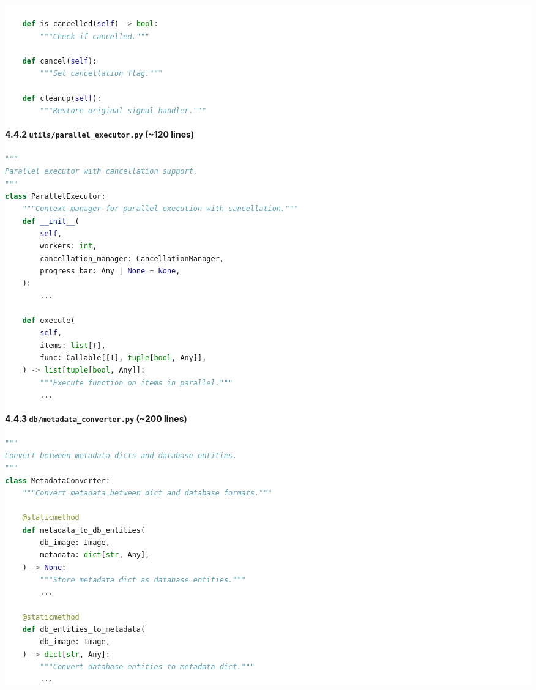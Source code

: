 ```python
        
    def is_cancelled(self) -> bool:
        """Check if cancelled."""
        
    def cancel(self):
        """Set cancellation flag."""
        
    def cleanup(self):
        """Restore original signal handler."""
```

#### 4.4.2 `utils/parallel_executor.py` (~120 lines)
```python
"""
Parallel executor with cancellation support.
"""
class ParallelExecutor:
    """Context manager for parallel execution with cancellation."""
    def __init__(
        self,
        workers: int,
        cancellation_manager: CancellationManager,
        progress_bar: Any | None = None,
    ):
        ...
    
    def execute(
        self,
        items: list[T],
        func: Callable[[T], tuple[bool, Any]],
    ) -> list[tuple[bool, Any]]:
        """Execute function on items in parallel."""
        ...
```

#### 4.4.3 `db/metadata_converter.py` (~200 lines)
```python
"""
Convert between metadata dicts and database entities.
"""
class MetadataConverter:
    """Convert metadata between dict and database formats."""
    
    @staticmethod
    def metadata_to_db_entities(
        db_image: Image,
        metadata: dict[str, Any],
    ) -> None:
        """Store metadata dict as database entities."""
        ...
    
    @staticmethod
    def db_entities_to_metadata(
        db_image: Image,
    ) -> dict[str, Any]:
        """Convert database entities to metadata dict."""
        ...
```
